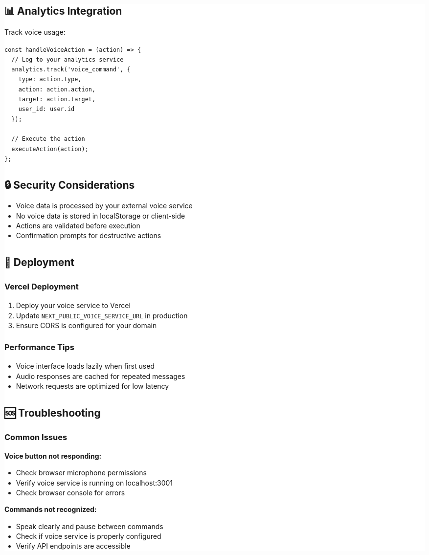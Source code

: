 ## 📊 Analytics Integration

Track voice usage:

```tsx
const handleVoiceAction = (action) => {
  // Log to your analytics service
  analytics.track('voice_command', {
    type: action.type,
    action: action.action,
    target: action.target,
    user_id: user.id
  });
  
  // Execute the action
  executeAction(action);
};
```

## 🔒 Security Considerations

- Voice data is processed by your external voice service
- No voice data is stored in localStorage or client-side
- Actions are validated before execution
- Confirmation prompts for destructive actions

## 🚀 Deployment

### Vercel Deployment

1. Deploy your voice service to Vercel
2. Update `NEXT_PUBLIC_VOICE_SERVICE_URL` in production
3. Ensure CORS is configured for your domain

### Performance Tips

- Voice interface loads lazily when first used
- Audio responses are cached for repeated messages
- Network requests are optimized for low latency

## 🆘 Troubleshooting

### Common Issues

**Voice button not responding:**
- Check browser microphone permissions
- Verify voice service is running on localhost:3001
- Check browser console for errors

**Commands not recognized:**
- Speak clearly and pause between commands
- Check if voice service is properly configured
- Verify API endpoints are accessible
